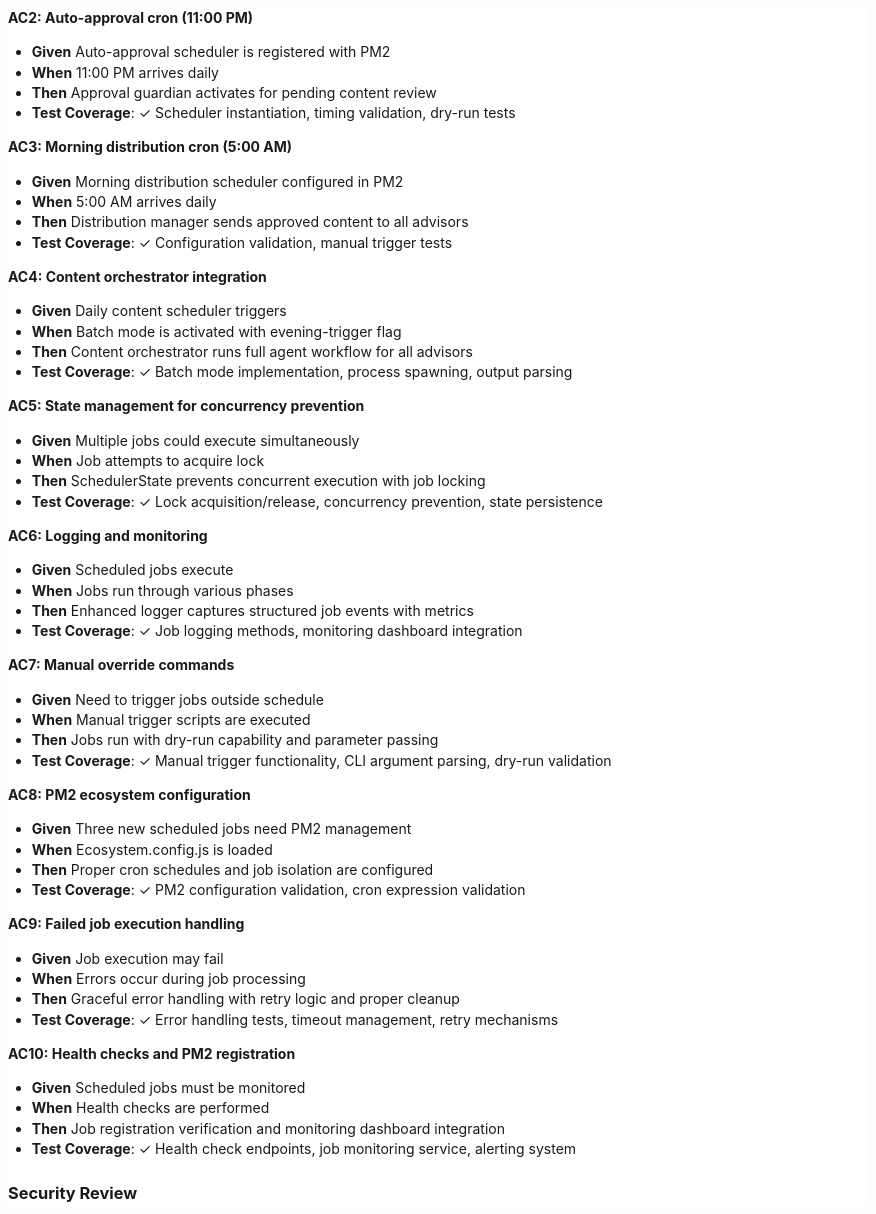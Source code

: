 **AC2: Auto-approval cron (11:00 PM)**  
- **Given** Auto-approval scheduler is registered with PM2
- **When** 11:00 PM arrives daily
- **Then** Approval guardian activates for pending content review
- **Test Coverage**: ✓ Scheduler instantiation, timing validation, dry-run tests

**AC3: Morning distribution cron (5:00 AM)**
- **Given** Morning distribution scheduler configured in PM2  
- **When** 5:00 AM arrives daily
- **Then** Distribution manager sends approved content to all advisors
- **Test Coverage**: ✓ Configuration validation, manual trigger tests

**AC4: Content orchestrator integration**
- **Given** Daily content scheduler triggers
- **When** Batch mode is activated with evening-trigger flag  
- **Then** Content orchestrator runs full agent workflow for all advisors
- **Test Coverage**: ✓ Batch mode implementation, process spawning, output parsing

**AC5: State management for concurrency prevention**
- **Given** Multiple jobs could execute simultaneously
- **When** Job attempts to acquire lock
- **Then** SchedulerState prevents concurrent execution with job locking
- **Test Coverage**: ✓ Lock acquisition/release, concurrency prevention, state persistence

**AC6: Logging and monitoring**
- **Given** Scheduled jobs execute
- **When** Jobs run through various phases  
- **Then** Enhanced logger captures structured job events with metrics
- **Test Coverage**: ✓ Job logging methods, monitoring dashboard integration

**AC7: Manual override commands**
- **Given** Need to trigger jobs outside schedule
- **When** Manual trigger scripts are executed
- **Then** Jobs run with dry-run capability and parameter passing
- **Test Coverage**: ✓ Manual trigger functionality, CLI argument parsing, dry-run validation

**AC8: PM2 ecosystem configuration**  
- **Given** Three new scheduled jobs need PM2 management
- **When** Ecosystem.config.js is loaded
- **Then** Proper cron schedules and job isolation are configured  
- **Test Coverage**: ✓ PM2 configuration validation, cron expression validation

**AC9: Failed job execution handling**
- **Given** Job execution may fail
- **When** Errors occur during job processing
- **Then** Graceful error handling with retry logic and proper cleanup
- **Test Coverage**: ✓ Error handling tests, timeout management, retry mechanisms

**AC10: Health checks and PM2 registration**
- **Given** Scheduled jobs must be monitored
- **When** Health checks are performed  
- **Then** Job registration verification and monitoring dashboard integration
- **Test Coverage**: ✓ Health check endpoints, job monitoring service, alerting system

### Security Review
